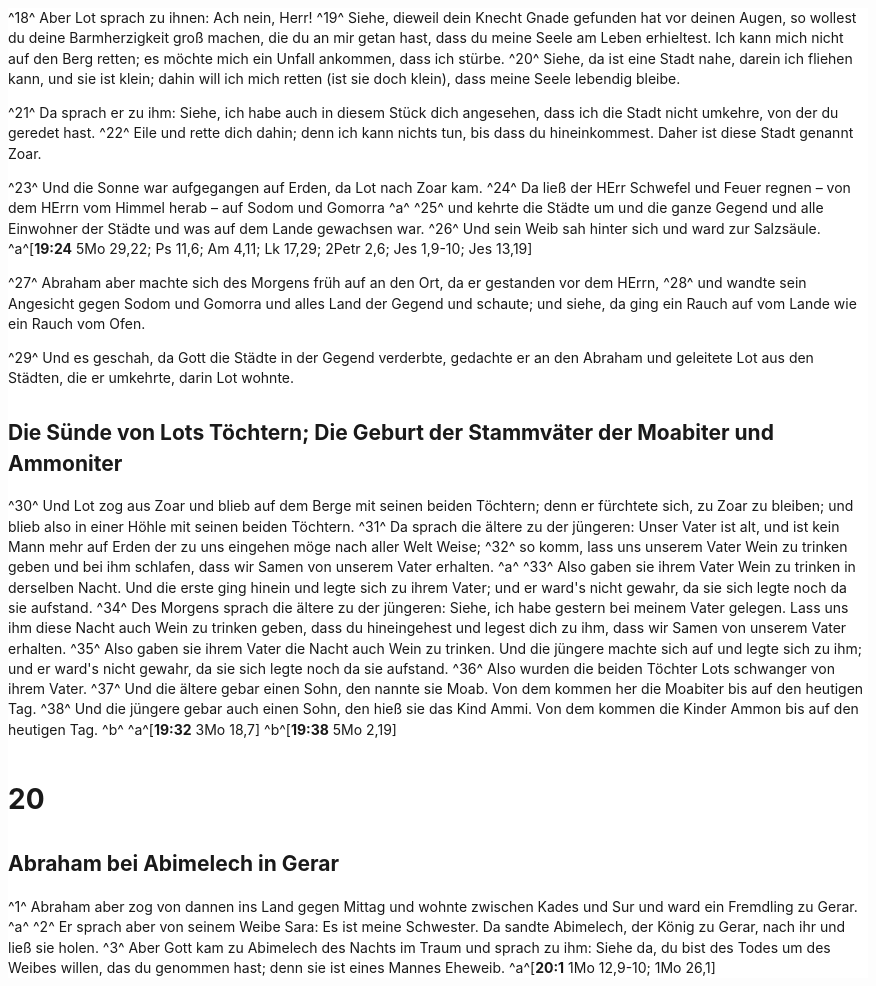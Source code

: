 ^18^ Aber Lot sprach zu ihnen: Ach nein, Herr! ^19^ Siehe, dieweil dein Knecht Gnade gefunden hat vor deinen Augen, so wollest du deine Barmherzigkeit groß machen, die du an mir getan hast, dass du meine Seele am Leben erhieltest. Ich kann mich nicht auf den Berg retten; es möchte mich ein Unfall ankommen, dass ich stürbe. ^20^ Siehe, da ist eine Stadt nahe, darein ich fliehen kann, und sie ist klein; dahin will ich mich retten (ist sie doch klein), dass meine Seele lebendig bleibe. 

^21^ Da sprach er zu ihm: Siehe, ich habe auch in diesem Stück dich angesehen, dass ich die Stadt nicht umkehre, von der du geredet hast. ^22^ Eile und rette dich dahin; denn ich kann nichts tun, bis dass du hineinkommest. Daher ist diese Stadt genannt Zoar. 

^23^ Und die Sonne war aufgegangen auf Erden, da Lot nach Zoar kam. ^24^ Da ließ der HErr Schwefel und Feuer regnen – von dem HErrn vom Himmel herab – auf Sodom und Gomorra ^a^ ^25^ und kehrte die Städte um und die ganze Gegend und alle Einwohner der Städte und was auf dem Lande gewachsen war. ^26^ Und sein Weib sah hinter sich und ward zur Salzsäule. 
^a^[**19:24** 5Mo 29,22; Ps 11,6; Am 4,11; Lk 17,29; 2Petr 2,6; Jes 1,9-10; Jes 13,19]

^27^ Abraham aber machte sich des Morgens früh auf an den Ort, da er gestanden vor dem HErrn, ^28^ und wandte sein Angesicht gegen Sodom und Gomorra und alles Land der Gegend und schaute; und siehe, da ging ein Rauch auf vom Lande wie ein Rauch vom Ofen. 

^29^ Und es geschah, da Gott die Städte in der Gegend verderbte, gedachte er an den Abraham und geleitete Lot aus den Städten, die er umkehrte, darin Lot wohnte. 

## Die Sünde von Lots Töchtern; Die Geburt der Stammväter der Moabiter und Ammoniter
^30^ Und Lot zog aus Zoar und blieb auf dem Berge mit seinen beiden Töchtern; denn er fürchtete sich, zu Zoar zu bleiben; und blieb also in einer Höhle mit seinen beiden Töchtern. ^31^ Da sprach die ältere zu der jüngeren: Unser Vater ist alt, und ist kein Mann mehr auf Erden der zu uns eingehen möge nach aller Welt Weise; ^32^ so komm, lass uns unserem Vater Wein zu trinken geben und bei ihm schlafen, dass wir Samen von unserem Vater erhalten. ^a^ ^33^ Also gaben sie ihrem Vater Wein zu trinken in derselben Nacht. Und die erste ging hinein und legte sich zu ihrem Vater; und er ward's nicht gewahr, da sie sich legte noch da sie aufstand. ^34^ Des Morgens sprach die ältere zu der jüngeren: Siehe, ich habe gestern bei meinem Vater gelegen. Lass uns ihm diese Nacht auch Wein zu trinken geben, dass du hineingehest und legest dich zu ihm, dass wir Samen von unserem Vater erhalten. ^35^ Also gaben sie ihrem Vater die Nacht auch Wein zu trinken. Und die jüngere machte sich auf und legte sich zu ihm; und er ward's nicht gewahr, da sie sich legte noch da sie aufstand. ^36^ Also wurden die beiden Töchter Lots schwanger von ihrem Vater. ^37^ Und die ältere gebar einen Sohn, den nannte sie Moab. Von dem kommen her die Moabiter bis auf den heutigen Tag. ^38^ Und die jüngere gebar auch einen Sohn, den hieß sie das Kind Ammi. Von dem kommen die Kinder Ammon bis auf den heutigen Tag. ^b^ 
^a^[**19:32** 3Mo 18,7] ^b^[**19:38** 5Mo 2,19]

# 20
## Abraham bei Abimelech in Gerar
^1^ Abraham aber zog von dannen ins Land gegen Mittag und wohnte zwischen Kades und Sur und ward ein Fremdling zu Gerar. ^a^ ^2^ Er sprach aber von seinem Weibe Sara: Es ist meine Schwester. Da sandte Abimelech, der König zu Gerar, nach ihr und ließ sie holen. ^3^ Aber Gott kam zu Abimelech des Nachts im Traum und sprach zu ihm: Siehe da, du bist des Todes um des Weibes willen, das du genommen hast; denn sie ist eines Mannes Eheweib. 
^a^[**20:1** 1Mo 12,9-10; 1Mo 26,1]
